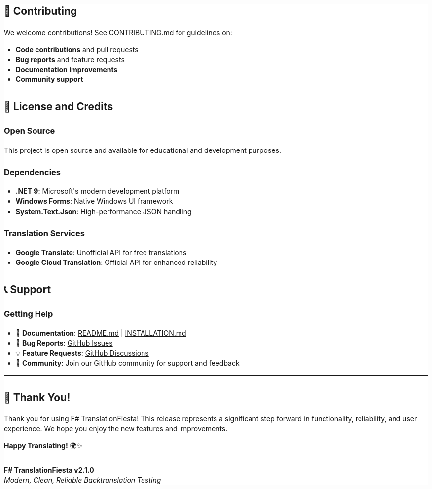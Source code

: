 ## 🤝 Contributing

We welcome contributions! See [CONTRIBUTING.md](CONTRIBUTING.md) for guidelines on:
- **Code contributions** and pull requests
- **Bug reports** and feature requests
- **Documentation improvements**
- **Community support**

## 📄 License and Credits

### **Open Source**
This project is open source and available for educational and development purposes.

### **Dependencies**
- **.NET 9**: Microsoft's modern development platform
- **Windows Forms**: Native Windows UI framework
- **System.Text.Json**: High-performance JSON handling

### **Translation Services**
- **Google Translate**: Unofficial API for free translations
- **Google Cloud Translation**: Official API for enhanced reliability

## 📞 Support

### **Getting Help**
- 📖 **Documentation**: [README.md](README.md) | [INSTALLATION.md](INSTALLATION.md)
- 🐛 **Bug Reports**: [GitHub Issues](https://github.com/soficis/VibeTranslate/issues)
- 💡 **Feature Requests**: [GitHub Discussions](https://github.com/soficis/VibeTranslate/discussions)
- 🤝 **Community**: Join our GitHub community for support and feedback

---

## 🎉 Thank You!

Thank you for using F# TranslationFiesta! This release represents a significant step forward in functionality, reliability, and user experience. We hope you enjoy the new features and improvements.

**Happy Translating!** 🌍✨

---

**F# TranslationFiesta v2.1.0**  
*Modern, Clean, Reliable Backtranslation Testing*
